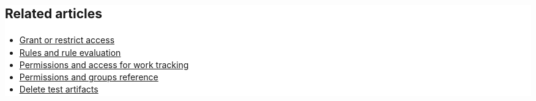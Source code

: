 ## Related articles 

- [Grant or restrict access](restrict-access.md)  
- [Rules and rule evaluation](../settings/work/rule-reference.md)  
- [Permissions and access for work tracking](permissions-access-work-tracking.md) 
- [Permissions and groups reference](permissions.md)
- [Delete test artifacts](../../boards/backlogs/delete-test-artifacts.md#prerequisites)

